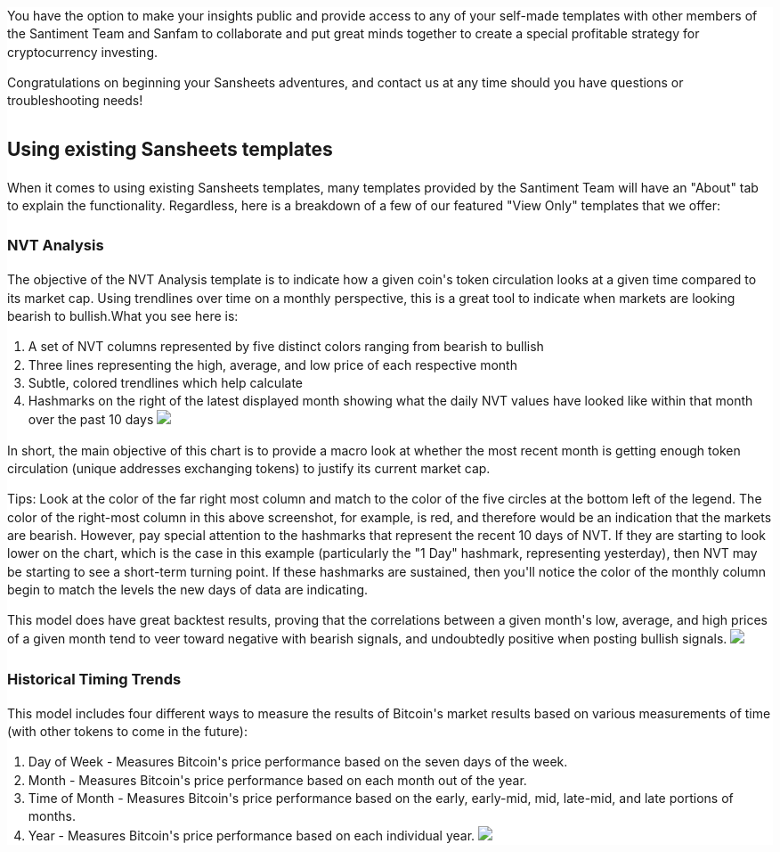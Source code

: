 You have the option to make your insights public and provide access to any of your self-made templates with other members of the Santiment Team and Sanfam to collaborate and put great minds together to create a special profitable strategy for cryptocurrency investing.

Congratulations on beginning your Sansheets adventures, and contact us at any time should you have questions or troubleshooting needs!

## Using existing Sansheets templates

When it comes to using existing Sansheets templates, many templates provided by the Santiment Team will have an "About" tab to explain the functionality. Regardless, here is a breakdown of a few of our featured "View Only" templates that we offer:

### NVT Analysis

The objective of the NVT Analysis template is to indicate how a given coin's token circulation looks at a given time compared to its market cap. Using trendlines over time on a monthly perspective, this is a great tool to indicate when markets are looking bearish to bullish.What you see here is:

1. A set of NVT columns represented by five distinct colors ranging from bearish to bullish
2. Three lines representing the high, average, and low price of each respective month
3. Subtle, colored trendlines which help calculate
4. Hashmarks on the right of the latest displayed month showing what the daily NVT values have looked like within that month over the past 10 days
   ![](16_nvt.png)

In short, the main objective of this chart is to provide a macro look at whether the most recent month is getting enough token circulation (unique addresses exchanging tokens) to justify its current market cap.

Tips: Look at the color of the far right most column and match to the color of the five circles at the bottom left of the legend. The color of the right-most column in this above screenshot, for example, is red, and therefore would be an indication that the markets are bearish. However, pay special attention to the hashmarks that represent the recent 10 days of NVT. If they are starting to look lower on the chart, which is the case in this example (particularly the "1 Day" hashmark, representing yesterday), then NVT may be starting to see a short-term turning point. If these hashmarks are sustained, then you'll notice the color of the monthly column begin to match the levels the new days of data are indicating.

This model does have great backtest results, proving that the correlations between a given month's low, average, and high prices of a given month tend to veer toward negative with bearish signals, and undoubtedly positive when posting bullish signals.
![](17_nvtreturns.png)

### Historical Timing Trends

This model includes four different ways to measure the results of Bitcoin's market results based on various measurements of time (with other tokens to come in the future):

1. Day of Week - Measures Bitcoin's price performance based on the seven days of the week.
2. Month - Measures Bitcoin's price performance based on each month out of the year.
3. Time of Month - Measures Bitcoin's price performance based on the early, early-mid, mid, late-mid, and late portions of months.
4. Year - Measures Bitcoin's price performance based on each individual year.
   ![](18_dayofweek.png)
